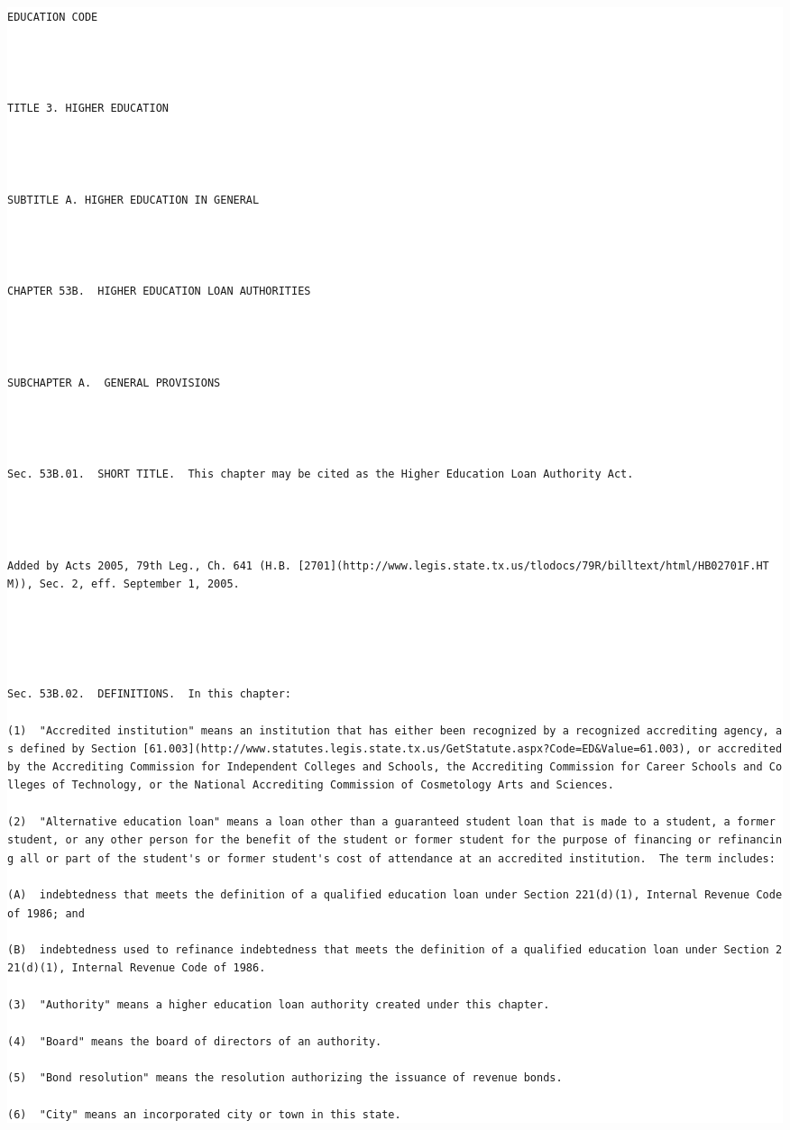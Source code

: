 ﻿
    
    
    	
    					
    
    
    EDUCATION CODE
    
      
    
    
    TITLE 3. HIGHER EDUCATION
    
      
    
    
    SUBTITLE A. HIGHER EDUCATION IN GENERAL
    
      
    
    
    CHAPTER 53B.  HIGHER EDUCATION LOAN AUTHORITIES
    
      
    
    
    SUBCHAPTER A.  GENERAL PROVISIONS
    
      
    
    
    Sec. 53B.01.  SHORT TITLE.  This chapter may be cited as the Higher Education Loan Authority Act.
    
    
    
    
    Added by Acts 2005, 79th Leg., Ch. 641 (H.B. [2701](http://www.legis.state.tx.us/tlodocs/79R/billtext/html/HB02701F.HTM)), Sec. 2, eff. September 1, 2005.
    
    
    
    
    
    Sec. 53B.02.  DEFINITIONS.  In this chapter:
    
    (1)  "Accredited institution" means an institution that has either been recognized by a recognized accrediting agency, as defined by Section [61.003](http://www.statutes.legis.state.tx.us/GetStatute.aspx?Code=ED&Value=61.003), or accredited by the Accrediting Commission for Independent Colleges and Schools, the Accrediting Commission for Career Schools and Colleges of Technology, or the National Accrediting Commission of Cosmetology Arts and Sciences.
    
    (2)  "Alternative education loan" means a loan other than a guaranteed student loan that is made to a student, a former student, or any other person for the benefit of the student or former student for the purpose of financing or refinancing all or part of the student's or former student's cost of attendance at an accredited institution.  The term includes:
    
    (A)  indebtedness that meets the definition of a qualified education loan under Section 221(d)(1), Internal Revenue Code of 1986; and
    
    (B)  indebtedness used to refinance indebtedness that meets the definition of a qualified education loan under Section 221(d)(1), Internal Revenue Code of 1986.
    
    (3)  "Authority" means a higher education loan authority created under this chapter.
    
    (4)  "Board" means the board of directors of an authority.
    
    (5)  "Bond resolution" means the resolution authorizing the issuance of revenue bonds.
    
    (6)  "City" means an incorporated city or town in this state.
    